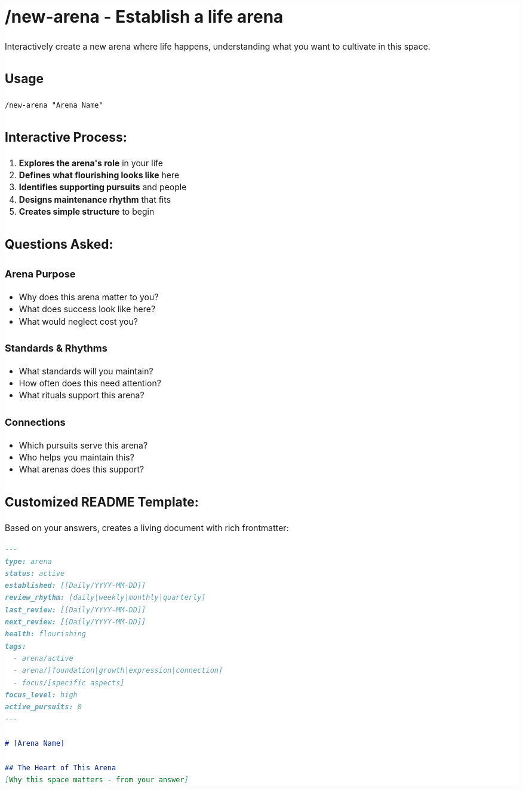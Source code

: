 # /new-arena - Establish a life arena

Interactively create a new arena where life happens, understanding what you want to cultivate in this space.

## Usage
```
/new-arena "Arena Name"
```

## Interactive Process:

1. **Explores the arena's role** in your life
2. **Defines what flourishing looks like** here
3. **Identifies supporting pursuits** and people
4. **Designs maintenance rhythm** that fits
5. **Creates simple structure** to begin

## Questions Asked:

### Arena Purpose
- Why does this arena matter to you?
- What does success look like here?
- What would neglect cost you?

### Standards & Rhythms
- What standards will you maintain?
- How often does this need attention?
- What rituals support this arena?

### Connections
- Which pursuits serve this arena?
- Who helps you maintain this?
- What arenas does this support?

## Customized README Template:

Based on your answers, creates a living document with rich frontmatter:

```markdown
---
type: arena
status: active
established: [[Daily/YYYY-MM-DD]]
review_rhythm: [daily|weekly|monthly|quarterly]
last_review: [[Daily/YYYY-MM-DD]]
next_review: [[Daily/YYYY-MM-DD]]
health: flourishing
tags:
  - arena/active
  - arena/[foundation|growth|expression|connection]
  - focus/[specific aspects]
focus_level: high
active_pursuits: 0
---

# [Arena Name]

## The Heart of This Arena
[Why this space matters - from your answer]

```